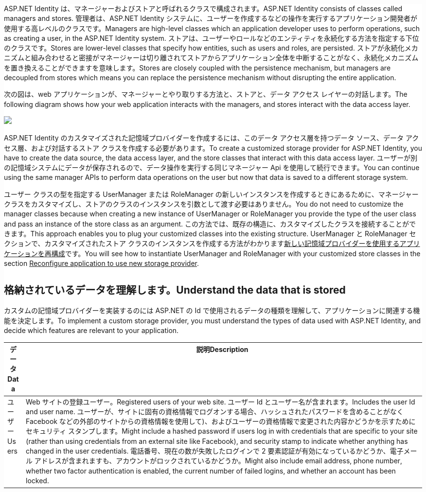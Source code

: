 <span data-ttu-id="7b485-131">ASP.NET Identity は、マネージャーおよびストアと呼ばれるクラスで構成されます。</span><span class="sxs-lookup"><span data-stu-id="7b485-131">ASP.NET Identity consists of classes called managers and stores.</span></span> <span data-ttu-id="7b485-132">管理者は、ASP.NET Identity システムに、ユーザーを作成するなどの操作を実行するアプリケーション開発者が使用する高レベルのクラスです。</span><span class="sxs-lookup"><span data-stu-id="7b485-132">Managers are high-level classes which an application developer uses to perform operations, such as creating a user, in the ASP.NET Identity system.</span></span> <span data-ttu-id="7b485-133">ストアは、ユーザーやロールなどのエンティティを永続化する方法を指定する下位のクラスです。</span><span class="sxs-lookup"><span data-stu-id="7b485-133">Stores are lower-level classes that specify how entities, such as users and roles, are persisted.</span></span> <span data-ttu-id="7b485-134">ストアが永続化メカニズムと組み合わせると密接がマネージャーは切り離されてストアからアプリケーション全体を中断することがなく、永続化メカニズムを置き換えることができますを意味します。</span><span class="sxs-lookup"><span data-stu-id="7b485-134">Stores are closely coupled with the persistence mechanism, but managers are decoupled from stores which means you can replace the persistence mechanism without disrupting the entire application.</span></span>

<span data-ttu-id="7b485-135">次の図は、web アプリケーションが、マネージャーとやり取りする方法と、ストアと、データ アクセス レイヤーの対話します。</span><span class="sxs-lookup"><span data-stu-id="7b485-135">The following diagram shows how your web application interacts with the managers, and stores interact with the data access layer.</span></span>

![](overview-of-custom-storage-providers-for-aspnet-identity/_static/image1.png)

<span data-ttu-id="7b485-136">ASP.NET Identity のカスタマイズされた記憶域プロバイダーを作成するには、このデータ アクセス層を持つデータ ソース、データ アクセス層、および対話するストア クラスを作成する必要があります。</span><span class="sxs-lookup"><span data-stu-id="7b485-136">To create a customized storage provider for ASP.NET Identity, you have to create the data source, the data access layer, and the store classes that interact with this data access layer.</span></span> <span data-ttu-id="7b485-137">ユーザーが別の記憶域システムにデータが保存されるので、データ操作を実行する同じマネージャー Api を使用して続行できます。</span><span class="sxs-lookup"><span data-stu-id="7b485-137">You can continue using the same manager APIs to perform data operations on the user but now that data is saved to a different storage system.</span></span>

<span data-ttu-id="7b485-138">ユーザー クラスの型を指定する UserManager または RoleManager の新しいインスタンスを作成するときにあるために、マネージャー クラスをカスタマイズし、ストアのクラスのインスタンスを引数として渡す必要はありません。</span><span class="sxs-lookup"><span data-stu-id="7b485-138">You do not need to customize the manager classes because when creating a new instance of UserManager or RoleManager you provide the type of the user class and pass an instance of the store class as an argument.</span></span> <span data-ttu-id="7b485-139">この方法では、既存の構造に、カスタマイズしたクラスを接続することができます。</span><span class="sxs-lookup"><span data-stu-id="7b485-139">This approach enables you to plug your customized classes into the existing structure.</span></span> <span data-ttu-id="7b485-140">UserManager と RoleManager セクションで、カスタマイズされたストア クラスのインスタンスを作成する方法がわかります[新しい記憶域プロバイダーを使用するアプリケーションを再構成](#reconfigure)です。</span><span class="sxs-lookup"><span data-stu-id="7b485-140">You will see how to instantiate UserManager and RoleManager with your customized store classes in the section [Reconfigure application to use new storage provider](#reconfigure).</span></span>

<a id="data"></a>
## <a name="understand-the-data-that-is-stored"></a><span data-ttu-id="7b485-141">格納されているデータを理解します。</span><span class="sxs-lookup"><span data-stu-id="7b485-141">Understand the data that is stored</span></span>

<span data-ttu-id="7b485-142">カスタムの記憶域プロバイダーを実装するのには ASP.NET の Id で使用されるデータの種類を理解して、アプリケーションに関連する機能を決定します。</span><span class="sxs-lookup"><span data-stu-id="7b485-142">To implement a custom storage provider, you must understand the types of data used with ASP.NET Identity, and decide which features are relevant to your application.</span></span>

| <span data-ttu-id="7b485-143">データ</span><span class="sxs-lookup"><span data-stu-id="7b485-143">Data</span></span> | <span data-ttu-id="7b485-144">説明</span><span class="sxs-lookup"><span data-stu-id="7b485-144">Description</span></span> |
| --- | --- |
| <span data-ttu-id="7b485-145">ユーザー</span><span class="sxs-lookup"><span data-stu-id="7b485-145">Users</span></span> | <span data-ttu-id="7b485-146">Web サイトの登録ユーザー。</span><span class="sxs-lookup"><span data-stu-id="7b485-146">Registered users of your web site.</span></span> <span data-ttu-id="7b485-147">ユーザー Id とユーザー名が含まれます。</span><span class="sxs-lookup"><span data-stu-id="7b485-147">Includes the user Id and user name.</span></span> <span data-ttu-id="7b485-148">ユーザーが、サイトに固有の資格情報でログオンする場合、ハッシュされたパスワードを含めることがなく Facebook などの外部のサイトからの資格情報を使用して)、およびユーザーの資格情報で変更された内容かどうかを示すためにセキュリティ スタンプします。</span><span class="sxs-lookup"><span data-stu-id="7b485-148">Might include a hashed password if users log in with credentials that are specific to your site (rather than using credentials from an external site like Facebook), and security stamp to indicate whether anything has changed in the user credentials.</span></span> <span data-ttu-id="7b485-149">電話番号、現在の数が失敗したログインで 2 要素認証が有効になっているかどうか、電子メール アドレスが含まれますも、アカウントがロックされているかどうか。</span><span class="sxs-lookup"><span data-stu-id="7b485-149">Might also include email address, phone number, whether two factor authentication is enabled, the current number of failed logins, and whether an account has been locked.</span></span> |